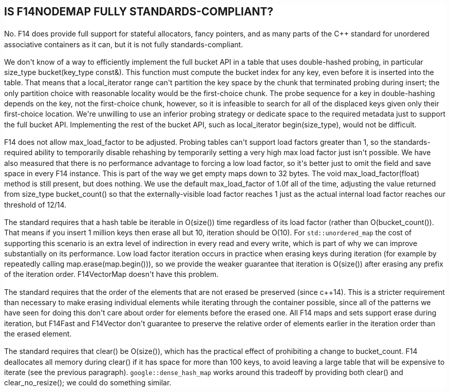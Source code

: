 ## IS F14NODEMAP FULLY STANDARDS-COMPLIANT?

No.  F14 does provide full support for stateful allocators, fancy
pointers, and as many parts of the C++ standard for unordered associative
containers as it can, but it is not fully standards-compliant.

We don't know of a way to efficiently implement the full bucket API
in a table that uses double-hashed probing, in particular size_type
bucket(key_type const&).  This function must compute the bucket index
for any key, even before it is inserted into the table.  That means
that a local_iterator range can't partition the key space by the chunk
that terminated probing during insert; the only partition choice with
reasonable locality would be the first-choice chunk.  The probe sequence
for a key in double-hashing depends on the key, not the first-choice
chunk, however, so it is infeasible to search for all of the displaced
keys given only their first-choice location.  We're unwilling to use an
inferior probing strategy or dedicate space to the required metadata just
to support the full bucket API.  Implementing the rest of the bucket API,
such as local_iterator begin(size_type), would not be difficult.

F14 does not allow max_load_factor to be adjusted.  Probing tables
can't support load factors greater than 1, so the standards-required
ability to temporarily disable rehashing by temporarily setting a very
high max load factor just isn't possible.  We have also measured that
there is no performance advantage to forcing a low load factor, so it's
better just to omit the field and save space in every F14 instance.
This is part of the way we get empty maps down to 32 bytes.  The void
max_load_factor(float) method is still present, but does nothing.  We use
the default max_load_factor of 1.0f all of the time, adjusting the value
returned from size_type bucket_count() so that the externally-visible
load factor reaches 1 just as the actual internal load factor reaches
our threshold of 12/14.

The standard requires that a hash table be iterable in O(size()) time
regardless of its load factor (rather than O(bucket_count()).  That means
if you insert 1 million keys then erase all but 10, iteration should
be O(10).  For `std::unordered_map` the cost of supporting this scenario
is an extra level of indirection in every read and every write, which is
part of why we can improve substantially on its performance.  Low load
factor iteration occurs in practice when erasing keys during iteration
(for example by repeatedly calling map.erase(map.begin())), so we provide
the weaker guarantee that iteration is O(size()) after erasing any prefix
of the iteration order.  F14VectorMap doesn't have this problem.

The standard requires that the order of the elements that are not erased be
preserved (since c++14). This is a stricter requirement than necessary to make
erasing individual elements while iterating through the container possible,
since all of the patterns we have seen for doing this don't care about order for
elements before the erased one. All F14 maps and sets support erase during
iteration, but F14Fast and F14Vector don't guarantee to preserve the relative
order of elements earlier in the iteration order than the erased element.

The standard requires that clear() be O(size()), which has the practical
effect of prohibiting a change to bucket_count.  F14 deallocates
all memory during clear() if it has space for more than 100 keys, to
avoid leaving a large table that will be expensive to iterate (see the
previous paragraph).  `google::dense_hash_map` works around this tradeoff
by providing both clear() and clear_no_resize(); we could do something
similar.
